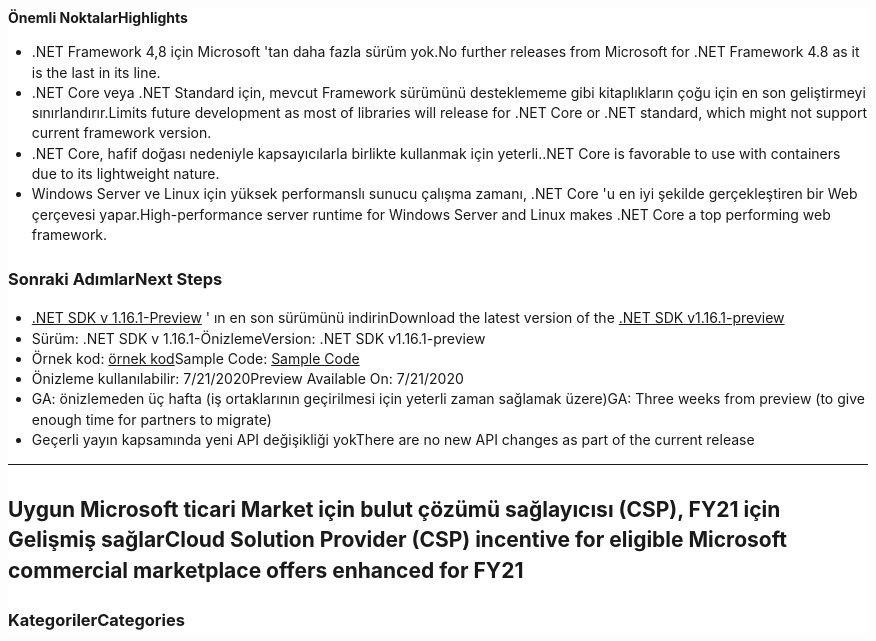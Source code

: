 <span data-ttu-id="e860a-258">**Önemli Noktalar**</span><span class="sxs-lookup"><span data-stu-id="e860a-258">**Highlights**</span></span>
- <span data-ttu-id="e860a-259">.NET Framework 4,8 için Microsoft 'tan daha fazla sürüm yok.</span><span class="sxs-lookup"><span data-stu-id="e860a-259">No further releases from Microsoft for .NET Framework 4.8 as it is the last in its line.</span></span>
- <span data-ttu-id="e860a-260">.NET Core veya .NET Standard için, mevcut Framework sürümünü desteklememe gibi kitaplıkların çoğu için en son geliştirmeyi sınırlandırır.</span><span class="sxs-lookup"><span data-stu-id="e860a-260">Limits future development as most of libraries will release for .NET Core or .NET standard, which might not support current framework version.</span></span>
- <span data-ttu-id="e860a-261">.NET Core, hafif doğası nedeniyle kapsayıcılarla birlikte kullanmak için yeterli.</span><span class="sxs-lookup"><span data-stu-id="e860a-261">.NET Core is favorable to use with containers due to its lightweight nature.</span></span>
- <span data-ttu-id="e860a-262">Windows Server ve Linux için yüksek performanslı sunucu çalışma zamanı, .NET Core 'u en iyi şekilde gerçekleştiren bir Web çerçevesi yapar.</span><span class="sxs-lookup"><span data-stu-id="e860a-262">High-performance server runtime for Windows Server and Linux makes .NET Core a top performing web framework.</span></span>

### <a name="next-steps"></a><span data-ttu-id="e860a-263">Sonraki Adımlar</span><span class="sxs-lookup"><span data-stu-id="e860a-263">Next Steps</span></span>

- <span data-ttu-id="e860a-264">[.NET SDK v 1.16.1-Preview](https://www.nuget.org/packages/Microsoft.Store.PartnerCenter/1.16.1-preview) ' ın en son sürümünü indirin</span><span class="sxs-lookup"><span data-stu-id="e860a-264">Download the latest version of the [.NET SDK v1.16.1-preview](https://www.nuget.org/packages/Microsoft.Store.PartnerCenter/1.16.1-preview)</span></span>
- <span data-ttu-id="e860a-265">Sürüm: .NET SDK v 1.16.1-Önizleme</span><span class="sxs-lookup"><span data-stu-id="e860a-265">Version: .NET SDK v1.16.1-preview</span></span> 
- <span data-ttu-id="e860a-266">Örnek kod: [örnek kod](https://github.com/microsoft/Partner-Center-DotNet-Samples)</span><span class="sxs-lookup"><span data-stu-id="e860a-266">Sample Code: [Sample Code](https://github.com/microsoft/Partner-Center-DotNet-Samples)</span></span>
- <span data-ttu-id="e860a-267">Önizleme kullanılabilir: 7/21/2020</span><span class="sxs-lookup"><span data-stu-id="e860a-267">Preview Available On: 7/21/2020</span></span> 
- <span data-ttu-id="e860a-268">GA: önizlemeden üç hafta (iş ortaklarının geçirilmesi için yeterli zaman sağlamak üzere)</span><span class="sxs-lookup"><span data-stu-id="e860a-268">GA: Three weeks from preview (to give enough time for partners to migrate)</span></span> 
- <span data-ttu-id="e860a-269">Geçerli yayın kapsamında yeni API değişikliği yok</span><span class="sxs-lookup"><span data-stu-id="e860a-269">There are no new API changes as part of the current release</span></span>

________________

## <a name="cloud-solution-provider-csp-incentive-for-eligible-microsoft-commercial-marketplace-offers-enhanced-for-fy21"></a><a name="7"></a><span data-ttu-id="e860a-270">Uygun Microsoft ticari Market için bulut çözümü sağlayıcısı (CSP), FY21 için Gelişmiş sağlar</span><span class="sxs-lookup"><span data-stu-id="e860a-270">Cloud Solution Provider (CSP) incentive for eligible Microsoft commercial marketplace offers enhanced for FY21</span></span>

### <a name="categories"></a><span data-ttu-id="e860a-271">Kategoriler</span><span class="sxs-lookup"><span data-stu-id="e860a-271">Categories</span></span>
